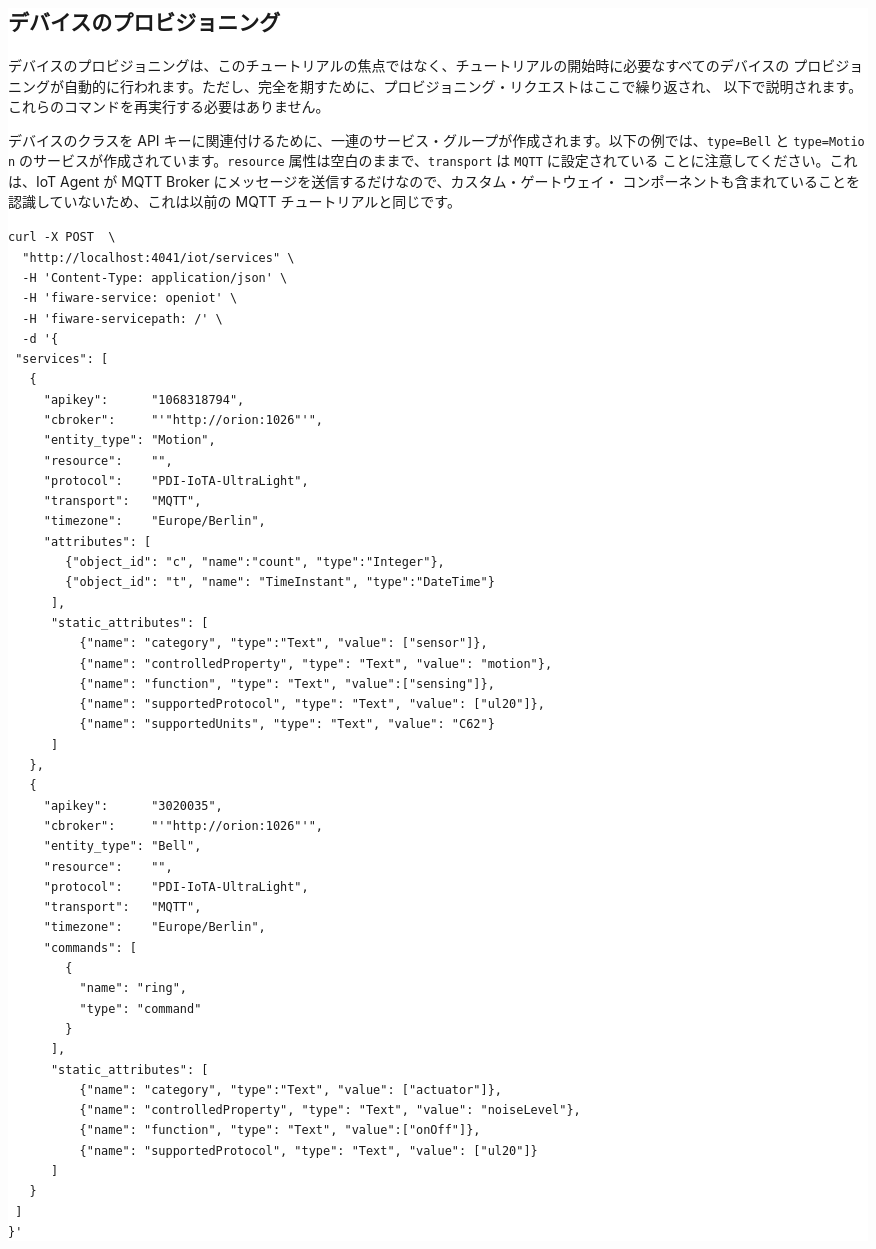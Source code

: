 ## デバイスのプロビジョニング

デバイスのプロビジョニングは、このチュートリアルの焦点ではなく、チュートリアルの開始時に必要なすべてのデバイスの
プロビジョニングが自動的に行われます。ただし、完全を期すために、プロビジョニング・リクエストはここで繰り返され、
以下で説明されます。これらのコマンドを再実行する必要はありません。

デバイスのクラスを API キーに関連付けるために、一連のサービス・グループが作成されます。以下の例では、`type=Bell`
と `type=Motion` のサービスが作成されています。`resource` 属性は空白のままで、`transport` は `MQTT` に設定されている
ことに注意してください。これは、IoT Agent が MQTT Broker にメッセージを送信するだけなので、カスタム・ゲートウェイ・
コンポーネントも含まれていることを認識していないため、これは以前の MQTT チュートリアルと同じです。

```console
curl -X POST  \
  "http://localhost:4041/iot/services" \
  -H 'Content-Type: application/json' \
  -H 'fiware-service: openiot' \
  -H 'fiware-servicepath: /' \
  -d '{
 "services": [
   {
     "apikey":      "1068318794",
     "cbroker":     "'"http://orion:1026"'",
     "entity_type": "Motion",
     "resource":    "",
     "protocol":    "PDI-IoTA-UltraLight",
     "transport":   "MQTT",
     "timezone":    "Europe/Berlin",
     "attributes": [
        {"object_id": "c", "name":"count", "type":"Integer"},
        {"object_id": "t", "name": "TimeInstant", "type":"DateTime"}
      ],
      "static_attributes": [
          {"name": "category", "type":"Text", "value": ["sensor"]},
          {"name": "controlledProperty", "type": "Text", "value": "motion"},
          {"name": "function", "type": "Text", "value":["sensing"]},
          {"name": "supportedProtocol", "type": "Text", "value": ["ul20"]},
          {"name": "supportedUnits", "type": "Text", "value": "C62"}
      ]
   },
   {
     "apikey":      "3020035",
     "cbroker":     "'"http://orion:1026"'",
     "entity_type": "Bell",
     "resource":    "",
     "protocol":    "PDI-IoTA-UltraLight",
     "transport":   "MQTT",
     "timezone":    "Europe/Berlin",
     "commands": [
        {
          "name": "ring",
          "type": "command"
        }
      ],
      "static_attributes": [
          {"name": "category", "type":"Text", "value": ["actuator"]},
          {"name": "controlledProperty", "type": "Text", "value": "noiseLevel"},
          {"name": "function", "type": "Text", "value":["onOff"]},
          {"name": "supportedProtocol", "type": "Text", "value": ["ul20"]}
      ]
   }
 ]
}'
```
